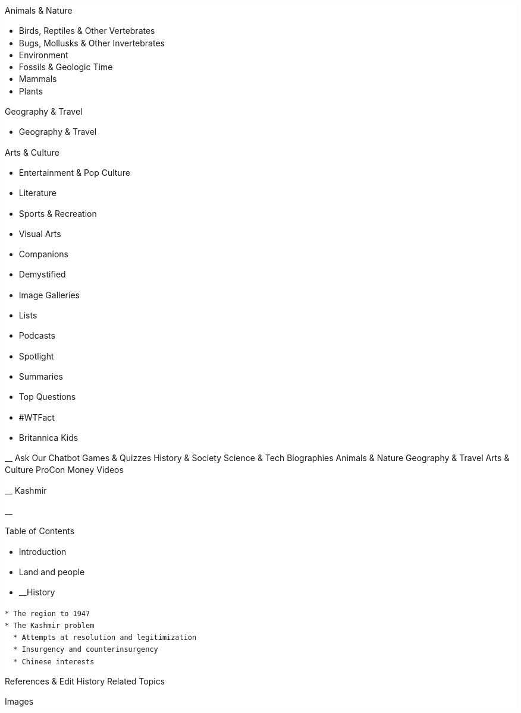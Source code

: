 Animals & Nature

  * Birds, Reptiles & Other Vertebrates
  * Bugs, Mollusks & Other Invertebrates
  * Environment
  * Fossils & Geologic Time
  * Mammals
  * Plants

Geography & Travel

  * Geography & Travel

Arts & Culture

  * Entertainment & Pop Culture
  * Literature
  * Sports & Recreation
  * Visual Arts


  * Companions
  * Demystified
  * Image Galleries
  * Lists
  * Podcasts
  * Spotlight
  * Summaries
  * Top Questions
  * #WTFact


  * Britannica Kids



__ Ask Our Chatbot Games & Quizzes History & Society Science & Tech Biographies Animals & Nature Geography & Travel Arts & Culture ProCon Money Videos

__ Kashmir

__

Table of Contents 

  * Introduction

  * Land and people

  *  __History

    * The region to 1947
    * The Kashmir problem
      * Attempts at resolution and legitimization
      * Insurgency and counterinsurgency
      * Chinese interests


References & Edit History Related Topics

Images
